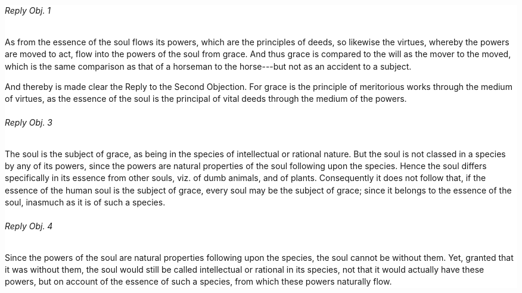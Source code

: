 ###### Reply Obj. 1
As from the essence of the soul flows its powers, which are the principles of deeds, so likewise the virtues, whereby the powers are moved to act, flow into the powers of the soul from grace. And thus grace is compared to the will as the mover to the moved, which is the same comparison as that of a horseman to the horse---but not as an accident to a subject.  

And thereby is made clear the Reply to the Second Objection. For grace is the principle of meritorious works through the medium of virtues, as the essence of the soul is the principal of vital deeds through the medium of the powers.  

###### Reply Obj. 3
The soul is the subject of grace, as being in the species of intellectual or rational nature. But the soul is not classed in a species by any of its powers, since the powers are natural properties of the soul following upon the species. Hence the soul differs specifically in its essence from other souls, viz. of dumb animals, and of plants. Consequently it does not follow that, if the essence of the human soul is the subject of grace, every soul may be the subject of grace; since it belongs to the essence of the soul, inasmuch as it is of such a species.  

###### Reply Obj. 4
Since the powers of the soul are natural properties following upon the species, the soul cannot be without them. Yet, granted that it was without them, the soul would still be called intellectual or rational in its species, not that it would actually have these powers, but on account of the essence of such a species, from which these powers naturally flow.